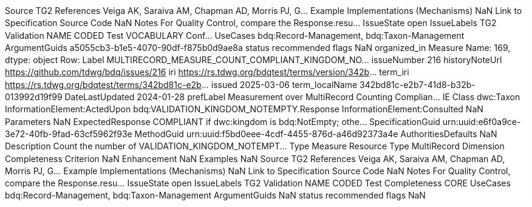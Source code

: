 Source                                                                                TG2
References                              Veiga AK, Saraiva AM, Chapman AD, Morris PJ, G...
Example Implementations (Mechanisms)                                                  NaN
Link to Specification Source Code                                                     NaN
Notes                                   For Quality Control, compare the Response.resu...
IssueState                                                                           open
IssueLabels                             TG2 Validation NAME CODED Test VOCABULARY Conf...
UseCases                                      bdq:Record-Management, bdq:Taxon-Management
ArgumentGuids                                        a5055cb3-b1e5-4070-90df-f875b0d9ae8a
status                                                                        recommended
flags                                                                                 NaN
organized_in                                                                      Measure
Name: 169, dtype: object
Row:
Label                                   MULTIRECORD_MEASURE_COUNT_COMPLIANT_KINGDOM_NO...
issueNumber                                                                           216
historyNoteUrl                                     https://github.com/tdwg/bdq/issues/216
iri                                     https://rs.tdwg.org/bdqtest/terms/version/342b...
term_iri                                https://rs.tdwg.org/bdqtest/terms/342bd81c-e2b...
issued                                                                         2025-03-06
term_localName                                       342bd81c-e2b7-41d8-b32b-013992d19f99
DateLastUpdated                                                                2024-01-28
prefLabel                               Measurement over MultiRecord Counting Complian...
IE Class                                                                        dwc:Taxon
InformationElement:ActedUpon                     bdq:VALIDATION_KINGDOM_NOTEMPTY.Response
InformationElement:Consulted                                                          NaN
Parameters                                                                            NaN
ExpectedResponse                        COMPLIANT if dwc:kingdom is bdq:NotEmpty; othe...
SpecificationGuid                           urn:uuid:e6f0a9ce-3e72-40fb-9fad-63cf5962f93e
MethodGuid                                  urn:uuid:f5bd0eee-4cdf-4455-876d-a46d92373a4e
AuthoritiesDefaults                                                                   NaN
Description                             Count the number of VALIDATION_KINGDOM_NOTEMPT...
Type                                                                              Measure
Resource Type                                                                 MultiRecord
Dimension                                                                    Completeness
Criterion                                                                             NaN
Enhancement                                                                           NaN
Examples                                                                              NaN
Source                                                                                TG2
References                              Veiga AK, Saraiva AM, Chapman AD, Morris PJ, G...
Example Implementations (Mechanisms)                                                  NaN
Link to Specification Source Code                                                     NaN
Notes                                   For Quality Control, compare the Response.resu...
IssueState                                                                           open
IssueLabels                              TG2 Validation NAME CODED Test Completeness CORE
UseCases                                      bdq:Record-Management, bdq:Taxon-Management
ArgumentGuids                                                                         NaN
status                                                                        recommended
flags                                                                                 NaN
